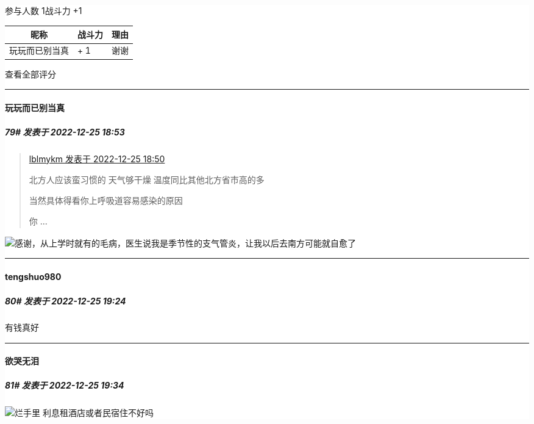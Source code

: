  参与人数 1战斗力 +1

|昵称|战斗力|理由|
|----|---|---|
| 玩玩而已别当真| + 1|谢谢|

查看全部评分

*****

####  玩玩而已别当真  
##### 79#       发表于 2022-12-25 18:53

<blockquote><a href="httphttps://bbs.saraba1st.com/2b/forum.php?mod=redirect&amp;goto=findpost&amp;pid=59085453&amp;ptid=2096168" target="_blank">lblmykm 发表于 2022-12-25 18:50</a>

北方人应该蛮习惯的 天气够干燥 温度同比其他北方省市高的多 

当然具体得看你上呼吸道容易感染的原因

你 ...</blockquote>
<img src="https://static.saraba1st.com/image/smiley/face2017/094.png" referrerpolicy="no-referrer">感谢，从上学时就有的毛病，医生说我是季节性的支气管炎，让我以后去南方可能就自愈了



*****

####  tengshuo980  
##### 80#       发表于 2022-12-25 19:24

有钱真好



*****

####  欲哭无泪  
##### 81#       发表于 2022-12-25 19:34

<img src="https://static.saraba1st.com/image/smiley/face2017/001.png" referrerpolicy="no-referrer">烂手里 利息租酒店或者民宿住不好吗

